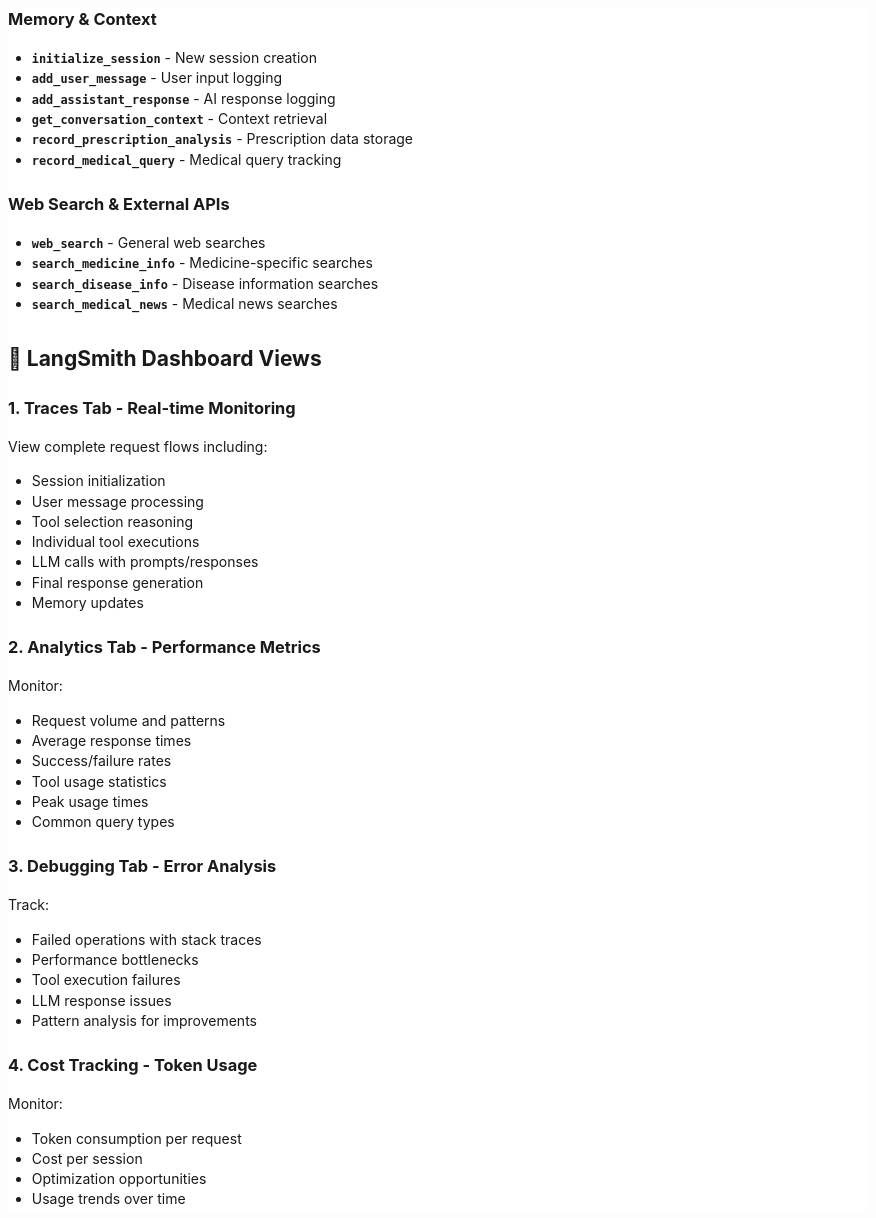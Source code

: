 ### Memory & Context
- **`initialize_session`** - New session creation
- **`add_user_message`** - User input logging
- **`add_assistant_response`** - AI response logging
- **`get_conversation_context`** - Context retrieval
- **`record_prescription_analysis`** - Prescription data storage
- **`record_medical_query`** - Medical query tracking

### Web Search & External APIs
- **`web_search`** - General web searches
- **`search_medicine_info`** - Medicine-specific searches
- **`search_disease_info`** - Disease information searches
- **`search_medical_news`** - Medical news searches

## 🎯 LangSmith Dashboard Views

### 1. Traces Tab - Real-time Monitoring
View complete request flows including:
- Session initialization
- User message processing
- Tool selection reasoning
- Individual tool executions
- LLM calls with prompts/responses
- Final response generation
- Memory updates

### 2. Analytics Tab - Performance Metrics
Monitor:
- Request volume and patterns
- Average response times
- Success/failure rates
- Tool usage statistics
- Peak usage times
- Common query types

### 3. Debugging Tab - Error Analysis
Track:
- Failed operations with stack traces
- Performance bottlenecks
- Tool execution failures
- LLM response issues
- Pattern analysis for improvements

### 4. Cost Tracking - Token Usage
Monitor:
- Token consumption per request
- Cost per session
- Optimization opportunities
- Usage trends over time
